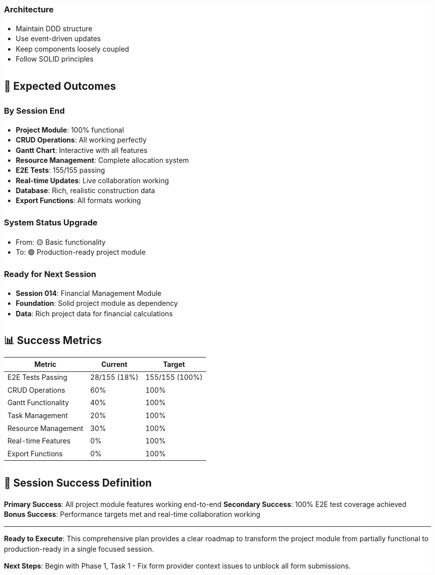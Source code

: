 ### Architecture
- Maintain DDD structure
- Use event-driven updates
- Keep components loosely coupled
- Follow SOLID principles

## 🚀 Expected Outcomes

### By Session End
- **Project Module**: 100% functional
- **CRUD Operations**: All working perfectly
- **Gantt Chart**: Interactive with all features
- **Resource Management**: Complete allocation system
- **E2E Tests**: 155/155 passing
- **Real-time Updates**: Live collaboration working
- **Database**: Rich, realistic construction data
- **Export Functions**: All formats working

### System Status Upgrade
- From: 🟡 Basic functionality
- To: 🟢 Production-ready project module

### Ready for Next Session
- **Session 014**: Financial Management Module
- **Foundation**: Solid project module as dependency
- **Data**: Rich project data for financial calculations

## 📊 Success Metrics

| Metric | Current | Target |
|--------|---------|--------|
| E2E Tests Passing | 28/155 (18%) | 155/155 (100%) |
| CRUD Operations | 60% | 100% |
| Gantt Functionality | 40% | 100% |
| Task Management | 20% | 100% |
| Resource Management | 30% | 100% |
| Real-time Features | 0% | 100% |
| Export Functions | 0% | 100% |

## 🎉 Session Success Definition

**Primary Success**: All project module features working end-to-end
**Secondary Success**: 100% E2E test coverage achieved  
**Bonus Success**: Performance targets met and real-time collaboration working

---

**Ready to Execute**: This comprehensive plan provides a clear roadmap to transform the project module from partially functional to production-ready in a single focused session.

**Next Steps**: Begin with Phase 1, Task 1 - Fix form provider context issues to unblock all form submissions.